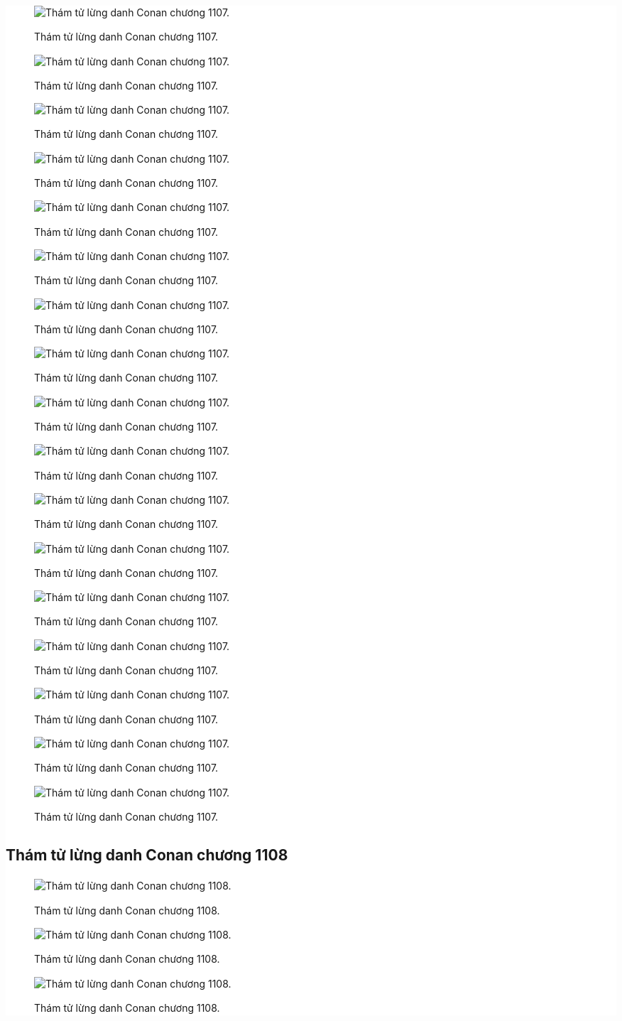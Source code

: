<figure><img src="https://banmaixanh.vercel.app/manga/gosho-aoyama/tham-tu-lung-danh-conan/1107-02.jpg" alt="Thám tử lừng danh Conan chương 1107." title="Thám tử lừng danh Conan chương 1107." height=100% width=100%><figcaption><p>Thám tử lừng danh Conan chương 1107.</p></figcaption></figure>

<figure><img src="https://banmaixanh.vercel.app/manga/gosho-aoyama/tham-tu-lung-danh-conan/1107-03.jpg" alt="Thám tử lừng danh Conan chương 1107." title="Thám tử lừng danh Conan chương 1107." height=100% width=100%><figcaption><p>Thám tử lừng danh Conan chương 1107.</p></figcaption></figure>

<figure><img src="https://banmaixanh.vercel.app/manga/gosho-aoyama/tham-tu-lung-danh-conan/1107-04.jpg" alt="Thám tử lừng danh Conan chương 1107." title="Thám tử lừng danh Conan chương 1107." height=100% width=100%><figcaption><p>Thám tử lừng danh Conan chương 1107.</p></figcaption></figure>

<figure><img src="https://banmaixanh.vercel.app/manga/gosho-aoyama/tham-tu-lung-danh-conan/1107-05.jpg" alt="Thám tử lừng danh Conan chương 1107." title="Thám tử lừng danh Conan chương 1107." height=100% width=100%><figcaption><p>Thám tử lừng danh Conan chương 1107.</p></figcaption></figure>

<figure><img src="https://banmaixanh.vercel.app/manga/gosho-aoyama/tham-tu-lung-danh-conan/1107-06.jpg" alt="Thám tử lừng danh Conan chương 1107." title="Thám tử lừng danh Conan chương 1107." height=100% width=100%><figcaption><p>Thám tử lừng danh Conan chương 1107.</p></figcaption></figure>

<figure><img src="https://banmaixanh.vercel.app/manga/gosho-aoyama/tham-tu-lung-danh-conan/1107-07.jpg" alt="Thám tử lừng danh Conan chương 1107." title="Thám tử lừng danh Conan chương 1107." height=100% width=100%><figcaption><p>Thám tử lừng danh Conan chương 1107.</p></figcaption></figure>

<figure><img src="https://banmaixanh.vercel.app/manga/gosho-aoyama/tham-tu-lung-danh-conan/1107-08.jpg" alt="Thám tử lừng danh Conan chương 1107." title="Thám tử lừng danh Conan chương 1107." height=100% width=100%><figcaption><p>Thám tử lừng danh Conan chương 1107.</p></figcaption></figure>

<figure><img src="https://banmaixanh.vercel.app/manga/gosho-aoyama/tham-tu-lung-danh-conan/1107-09.jpg" alt="Thám tử lừng danh Conan chương 1107." title="Thám tử lừng danh Conan chương 1107." height=100% width=100%><figcaption><p>Thám tử lừng danh Conan chương 1107.</p></figcaption></figure>

<figure><img src="https://banmaixanh.vercel.app/manga/gosho-aoyama/tham-tu-lung-danh-conan/1107-10.jpg" alt="Thám tử lừng danh Conan chương 1107." title="Thám tử lừng danh Conan chương 1107." height=100% width=100%><figcaption><p>Thám tử lừng danh Conan chương 1107.</p></figcaption></figure>

<figure><img src="https://banmaixanh.vercel.app/manga/gosho-aoyama/tham-tu-lung-danh-conan/1107-11.jpg" alt="Thám tử lừng danh Conan chương 1107." title="Thám tử lừng danh Conan chương 1107." height=100% width=100%><figcaption><p>Thám tử lừng danh Conan chương 1107.</p></figcaption></figure>

<figure><img src="https://banmaixanh.vercel.app/manga/gosho-aoyama/tham-tu-lung-danh-conan/1107-12.jpg" alt="Thám tử lừng danh Conan chương 1107." title="Thám tử lừng danh Conan chương 1107." height=100% width=100%><figcaption><p>Thám tử lừng danh Conan chương 1107.</p></figcaption></figure>

<figure><img src="https://banmaixanh.vercel.app/manga/gosho-aoyama/tham-tu-lung-danh-conan/1107-13.jpg" alt="Thám tử lừng danh Conan chương 1107." title="Thám tử lừng danh Conan chương 1107." height=100% width=100%><figcaption><p>Thám tử lừng danh Conan chương 1107.</p></figcaption></figure>

<figure><img src="https://banmaixanh.vercel.app/manga/gosho-aoyama/tham-tu-lung-danh-conan/1107-14.jpg" alt="Thám tử lừng danh Conan chương 1107." title="Thám tử lừng danh Conan chương 1107." height=100% width=100%><figcaption><p>Thám tử lừng danh Conan chương 1107.</p></figcaption></figure>

<figure><img src="https://banmaixanh.vercel.app/manga/gosho-aoyama/tham-tu-lung-danh-conan/1107-15.jpg" alt="Thám tử lừng danh Conan chương 1107." title="Thám tử lừng danh Conan chương 1107." height=100% width=100%><figcaption><p>Thám tử lừng danh Conan chương 1107.</p></figcaption></figure>

<figure><img src="https://banmaixanh.vercel.app/manga/gosho-aoyama/tham-tu-lung-danh-conan/1107-16.jpg" alt="Thám tử lừng danh Conan chương 1107." title="Thám tử lừng danh Conan chương 1107." height=100% width=100%><figcaption><p>Thám tử lừng danh Conan chương 1107.</p></figcaption></figure>

<figure><img src="https://banmaixanh.vercel.app/manga/gosho-aoyama/tham-tu-lung-danh-conan/1107-17.jpg" alt="Thám tử lừng danh Conan chương 1107." title="Thám tử lừng danh Conan chương 1107." height=100% width=100%><figcaption><p>Thám tử lừng danh Conan chương 1107.</p></figcaption></figure>

<figure><img src="https://banmaixanh.vercel.app/manga/gosho-aoyama/tham-tu-lung-danh-conan/1107-18.jpg" alt="Thám tử lừng danh Conan chương 1107." title="Thám tử lừng danh Conan chương 1107." height=100% width=100%><figcaption><p>Thám tử lừng danh Conan chương 1107.</p></figcaption></figure>

## Thám tử lừng danh Conan chương 1108

<figure><img src="https://banmaixanh.vercel.app/manga/gosho-aoyama/tham-tu-lung-danh-conan/1108-01.jpg" alt="Thám tử lừng danh Conan chương 1108." title="Thám tử lừng danh Conan chương 1108." height=100% width=100%><figcaption><p>Thám tử lừng danh Conan chương 1108.</p></figcaption></figure>

<figure><img src="https://banmaixanh.vercel.app/manga/gosho-aoyama/tham-tu-lung-danh-conan/1108-02.jpg" alt="Thám tử lừng danh Conan chương 1108." title="Thám tử lừng danh Conan chương 1108." height=100% width=100%><figcaption><p>Thám tử lừng danh Conan chương 1108.</p></figcaption></figure>

<figure><img src="https://banmaixanh.vercel.app/manga/gosho-aoyama/tham-tu-lung-danh-conan/1108-03.jpg" alt="Thám tử lừng danh Conan chương 1108." title="Thám tử lừng danh Conan chương 1108." height=100% width=100%><figcaption><p>Thám tử lừng danh Conan chương 1108.</p></figcaption></figure>
